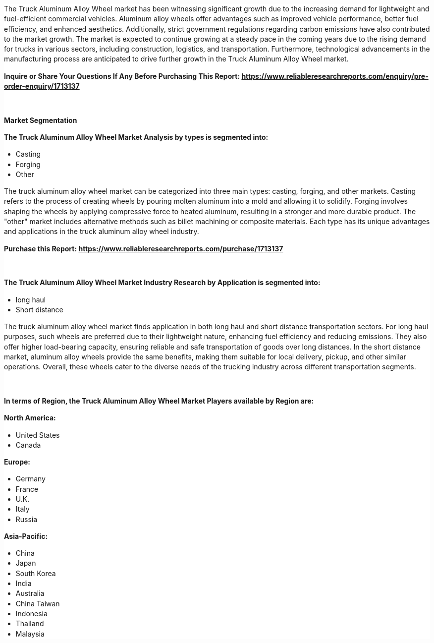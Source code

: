 <p><p>The Truck Aluminum Alloy Wheel market has been witnessing significant growth due to the increasing demand for lightweight and fuel-efficient commercial vehicles. Aluminum alloy wheels offer advantages such as improved vehicle performance, better fuel efficiency, and enhanced aesthetics. Additionally, strict government regulations regarding carbon emissions have also contributed to the market growth. The market is expected to continue growing at a steady pace in the coming years due to the rising demand for trucks in various sectors, including construction, logistics, and transportation. Furthermore, technological advancements in the manufacturing process are anticipated to drive further growth in the Truck Aluminum Alloy Wheel market.</p></p>
<p><strong>Inquire or Share Your Questions If Any Before Purchasing This Report: <a href="https://www.reliableresearchreports.com/enquiry/pre-order-enquiry/1713137">https://www.reliableresearchreports.com/enquiry/pre-order-enquiry/1713137</a></strong></p>
<p>&nbsp;</p>
<p><strong>Market Segmentation</strong></p>
<p><strong>The Truck Aluminum Alloy Wheel Market Analysis by types is segmented into:</strong></p>
<p><ul><li>Casting</li><li>Forging</li><li>Other</li></ul></p>
<p><p>The truck aluminum alloy wheel market can be categorized into three main types: casting, forging, and other markets. Casting refers to the process of creating wheels by pouring molten aluminum into a mold and allowing it to solidify. Forging involves shaping the wheels by applying compressive force to heated aluminum, resulting in a stronger and more durable product. The "other" market includes alternative methods such as billet machining or composite materials. Each type has its unique advantages and applications in the truck aluminum alloy wheel industry.</p></p>
<p><strong>Purchase this Report:&nbsp;<a href="https://www.reliableresearchreports.com/purchase/1713137">https://www.reliableresearchreports.com/purchase/1713137</a></strong></p>
<p>&nbsp;</p>
<p><strong>The Truck Aluminum Alloy Wheel Market Industry Research by Application is segmented into:</strong></p>
<p><ul><li>long haul</li><li>Short distance</li></ul></p>
<p><p>The truck aluminum alloy wheel market finds application in both long haul and short distance transportation sectors. For long haul purposes, such wheels are preferred due to their lightweight nature, enhancing fuel efficiency and reducing emissions. They also offer higher load-bearing capacity, ensuring reliable and safe transportation of goods over long distances. In the short distance market, aluminum alloy wheels provide the same benefits, making them suitable for local delivery, pickup, and other similar operations. Overall, these wheels cater to the diverse needs of the trucking industry across different transportation segments.</p></p>
<p>&nbsp;</p>
<p><strong>In terms of Region, the Truck Aluminum Alloy Wheel Market Players available by Region are:</strong></p>
<p>
    <p> <strong> North America: </strong>
        <ul>
            <li>United States</li>
            <li>Canada</li>
        </ul>
        </p> 
    <p> <strong> Europe: </strong>
        <ul>
            <li>Germany</li>
            <li>France</li>
            <li>U.K.</li>
            <li>Italy</li>
            <li>Russia</li>
        </ul>
        </p> 
    <p> <strong> Asia-Pacific: </strong>
        <ul>
            <li>China</li>
            <li>Japan</li>
            <li>South Korea</li>
            <li>India</li>
            <li>Australia</li>
            <li>China Taiwan</li>
            <li>Indonesia</li>
            <li>Thailand</li>
            <li>Malaysia</li>